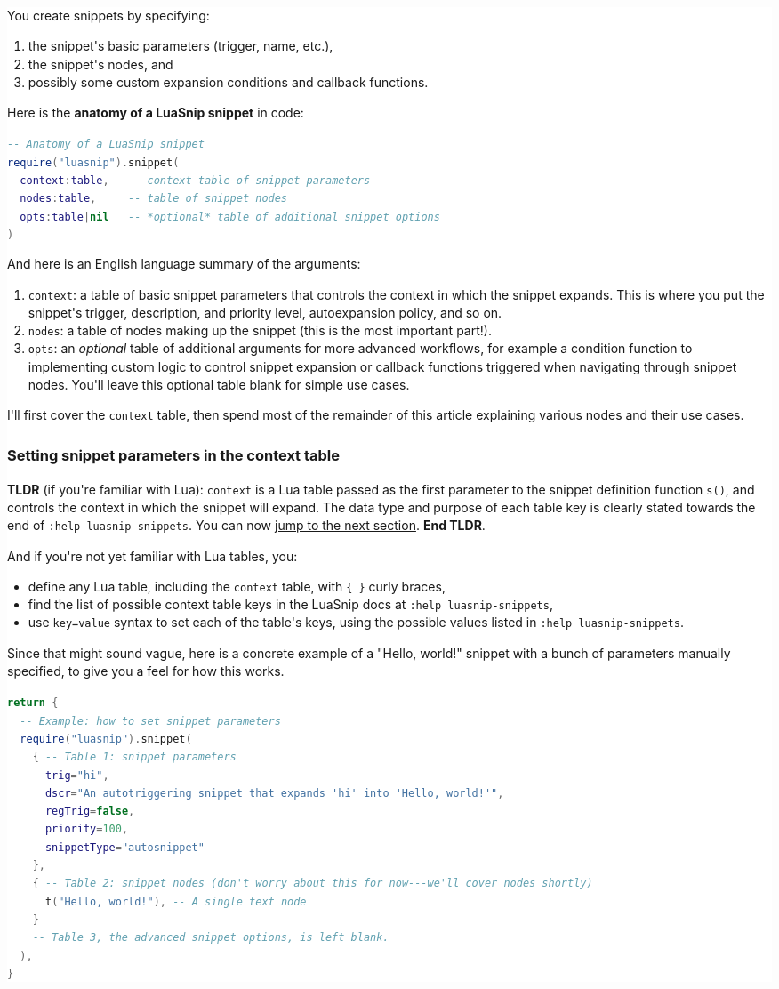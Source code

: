 You create snippets by specifying:

1. the snippet's basic parameters (trigger, name, etc.),
1. the snippet's nodes, and
1. possibly some custom expansion conditions and callback functions.

Here is the **anatomy of a LuaSnip snippet** in code:

```lua
-- Anatomy of a LuaSnip snippet
require("luasnip").snippet(
  context:table,   -- context table of snippet parameters
  nodes:table,     -- table of snippet nodes
  opts:table|nil   -- *optional* table of additional snippet options
)
```

And here is an English language summary of the arguments:

1. `context`: a table of basic snippet parameters that controls the context in which the snippet expands.
   This is where you put the snippet's trigger, description, and priority level, autoexpansion policy, and so on.
1. `nodes`: a table of nodes making up the snippet (this is the most important part!).
1. `opts`: an *optional* table of additional arguments for more advanced workflows, for example a condition function to implementing custom logic to control snippet expansion or callback functions triggered when navigating through snippet nodes.
   You'll leave this optional table blank for simple use cases.

I'll first cover the `context` table, then spend most of the remainder of this article explaining various nodes and their use cases.

### Setting snippet parameters in the context table

**TLDR** (if you're familiar with Lua):
`context` is a Lua table passed as the first parameter to the snippet definition function `s()`, and controls the context in which the snippet will expand.
The data type and purpose of each table key is clearly stated towards the end of `:help luasnip-snippets`.
You can now [jump to the next section](#shortcut).
**End TLDR**.

And if you're not yet familiar with Lua tables, you:

- define any Lua table, including the `context` table, with `{ }` curly braces, 
- find the list of possible context table keys in the LuaSnip docs at `:help luasnip-snippets`,
- use `key=value` syntax to set each of the table's keys, using the possible values listed in `:help luasnip-snippets`.

Since that might sound vague, here is a concrete example of a "Hello, world!" snippet with a bunch of parameters manually specified, to give you a feel for how this works.

```lua
return {
  -- Example: how to set snippet parameters
  require("luasnip").snippet(
    { -- Table 1: snippet parameters
      trig="hi",
      dscr="An autotriggering snippet that expands 'hi' into 'Hello, world!'",
      regTrig=false,
      priority=100,
      snippetType="autosnippet"
    },
    { -- Table 2: snippet nodes (don't worry about this for now---we'll cover nodes shortly)
      t("Hello, world!"), -- A single text node
    }
    -- Table 3, the advanced snippet options, is left blank.
  ),
}
```